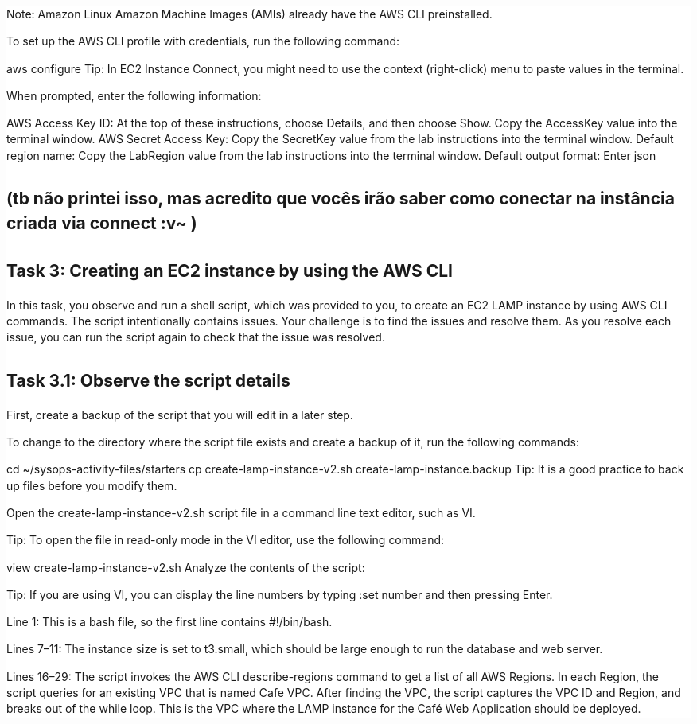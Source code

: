 Note: Amazon Linux Amazon Machine Images (AMIs) already have the AWS CLI preinstalled.

To set up the AWS CLI profile with credentials, run the following command:

aws configure
Tip: In EC2 Instance Connect, you might need to use the context (right-click) menu to paste values in the terminal. 

When prompted, enter the following information:

AWS Access Key ID: At the top of these instructions, choose Details, and then choose Show. Copy the AccessKey value into the terminal window.
AWS Secret Access Key: Copy the SecretKey value from the lab instructions into the terminal window.
Default region name: Copy the LabRegion value from the lab instructions into the terminal window.
Default output format: Enter json

## (tb não printei isso, mas acredito que vocês irão saber como conectar na instância criada via connect :v~ )

## Task 3: Creating an EC2 instance by using the AWS CLI
In this task, you observe and run a shell script, which was provided to you, to create an EC2 LAMP instance by using AWS CLI commands. The script intentionally contains issues. Your challenge is to find the issues and resolve them. As you resolve each issue, you can run the script again to check that the issue was resolved.

## Task 3.1: Observe the script details
First, create a backup of the script that you will edit in a later step.

To change to the directory where the script file exists and create a backup of it, run the following commands:

cd ~/sysops-activity-files/starters
cp create-lamp-instance-v2.sh create-lamp-instance.backup
Tip: It is a good practice to back up files before you modify them.

Open the create-lamp-instance-v2.sh script file in a command line text editor, such as VI.

Tip: To open the file in read-only mode in the VI editor, use the following command:

view create-lamp-instance-v2.sh
Analyze the contents of the script:

Tip: If you are using VI, you can display the line numbers by typing :set number and then pressing Enter.

Line 1: This is a bash file, so the first line contains #!/bin/bash.

Lines 7–11: The instance size is set to t3.small, which should be large enough to run the database and web server.

Lines 16–29: The script invokes the AWS CLI describe-regions command to get a list of all AWS Regions. In each Region, the script queries for an existing VPC that is named Cafe VPC. After finding the VPC, the script captures the VPC ID and Region, and breaks out of the while loop. This is the VPC where the LAMP instance for the Café Web Application should be deployed.
